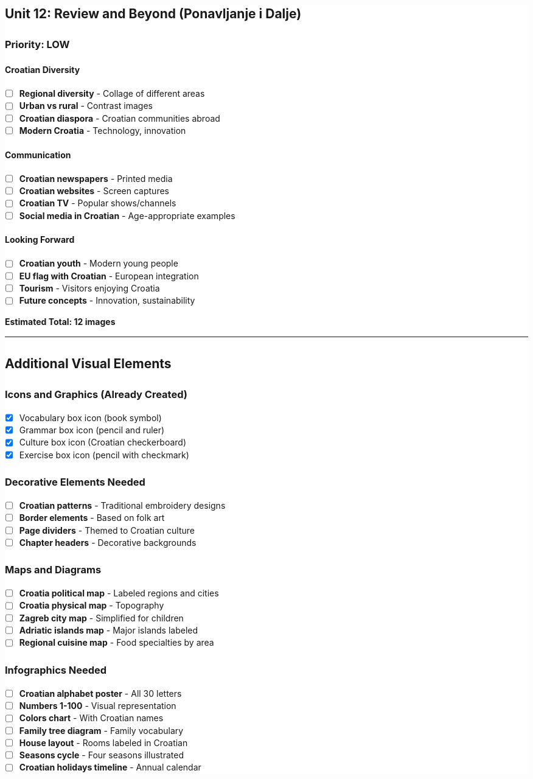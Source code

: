 
## Unit 12: Review and Beyond (Ponavljanje i Dalje)

### Priority: LOW

#### Croatian Diversity
- [ ] **Regional diversity** - Collage of different areas
- [ ] **Urban vs rural** - Contrast images
- [ ] **Croatian diaspora** - Croatian communities abroad
- [ ] **Modern Croatia** - Technology, innovation

#### Communication
- [ ] **Croatian newspapers** - Printed media
- [ ] **Croatian websites** - Screen captures
- [ ] **Croatian TV** - Popular shows/channels
- [ ] **Social media in Croatian** - Age-appropriate examples

#### Looking Forward
- [ ] **Croatian youth** - Modern young people
- [ ] **EU flag with Croatian** - European integration
- [ ] **Tourism** - Visitors enjoying Croatia
- [ ] **Future concepts** - Innovation, sustainability

**Estimated Total: 12 images**

---

## Additional Visual Elements

### Icons and Graphics (Already Created)
- [x] Vocabulary box icon (book symbol)
- [x] Grammar box icon (pencil and ruler)
- [x] Culture box icon (Croatian checkerboard)
- [x] Exercise box icon (pencil with checkmark)

### Decorative Elements Needed
- [ ] **Croatian patterns** - Traditional embroidery designs
- [ ] **Border elements** - Based on folk art
- [ ] **Page dividers** - Themed to Croatian culture
- [ ] **Chapter headers** - Decorative backgrounds

### Maps and Diagrams
- [ ] **Croatia political map** - Labeled regions and cities
- [ ] **Croatia physical map** - Topography
- [ ] **Zagreb city map** - Simplified for children
- [ ] **Adriatic islands map** - Major islands labeled
- [ ] **Regional cuisine map** - Food specialties by area

### Infographics Needed
- [ ] **Croatian alphabet poster** - All 30 letters
- [ ] **Numbers 1-100** - Visual representation
- [ ] **Colors chart** - With Croatian names
- [ ] **Family tree diagram** - Family vocabulary
- [ ] **House layout** - Rooms labeled in Croatian
- [ ] **Seasons cycle** - Four seasons illustrated
- [ ] **Croatian holidays timeline** - Annual calendar

